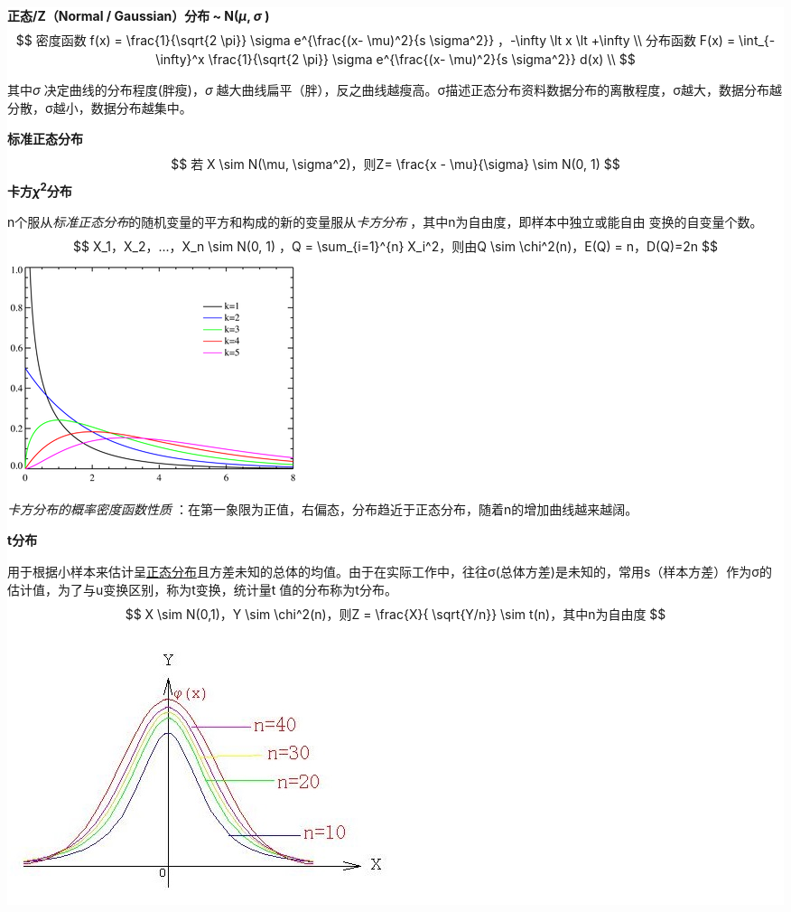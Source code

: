   **正态/Z（Normal / Gaussian）分布 ~ N($\mu$, $\sigma$ )**
   $$
   密度函数 f(x) = \frac{1}{\sqrt{2 \pi}} \sigma e^{\frac{(x- \mu)^2}{s \sigma^2}} ，-\infty \lt x \lt +\infty \\
   分布函数 F(x) = \int_{-\infty}^x \frac{1}{\sqrt{2 \pi}} \sigma e^{\frac{(x- \mu)^2}{s \sigma^2}} d(x) \\
   $$

   其中$\sigma$ 决定曲线的分布程度(胖瘦)，$\sigma$ 越大曲线扁平（胖），反之曲线越瘦高。σ描述正态分布资料数据分布的离散程度，σ越大，数据分布越分散，σ越小，数据分布越集中。

   **标准正态分布**
   $$
   若 X \sim N(\mu, \sigma^2)，则Z= \frac{x - \mu}{\sigma} \sim N(0, 1)
   $$
   **卡方$\chi^2$分布**

   n个服从*标准正态分布*的随机变量的平方和构成的新的变量服从*卡方分布* ，其中n为自由度，即样本中独立或能自由			变换的自变量个数。
   $$
   X_1，X_2，...，X_n \sim N(0, 1) ，Q = \sum_{i=1}^{n} X_i^2，则由Q \sim \chi^2(n)，E(Q) = n，D(Q)=2n
   $$
   ![卡方分布的概率密度函数](img/卡方分布的概率密度函数.png)

   *卡方分布的概率密度函数性质* ：在第一象限为正值，右偏态，分布趋近于正态分布，随着n的增加曲线越来越阔。

   **t分布** 

   用于根据小样本来估计呈[正态分布](https://baike.baidu.com/item/%E6%AD%A3%E6%80%81%E5%88%86%E5%B8%83)且方差未知的总体的均值。由于在实际工作中，往往σ(总体方差)是未知的，常用s（样本方差）作为σ的估计值，为了与u变换区别，称为t变换，统计量t 值的分布称为t分布。
   $$
   X \sim N(0,1)，Y \sim \chi^2(n)，则Z = \frac{X}{ \sqrt{Y/n}} \sim t(n)，其中n为自由度
   $$
   ![t分布的概率密度函数](img/t分布的概率密度函数.jpg)
